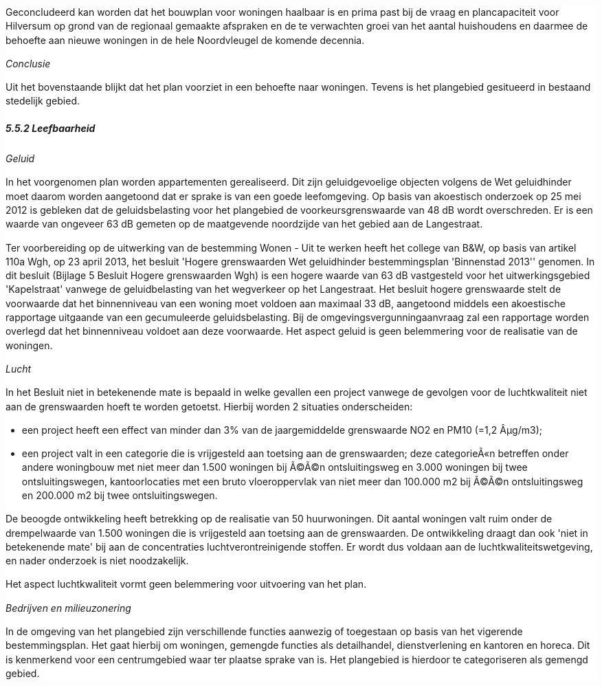 Geconcludeerd kan worden dat het bouwplan voor woningen haalbaar is en prima past bij de vraag en plancapaciteit voor Hilversum op grond van de regionaal gemaakte afspraken en de te verwachten groei van het aantal huishoudens en daarmee de behoefte aan nieuwe woningen in de hele Noordvleugel de komende decennia.

*Conclusie*

Uit het bovenstaande blijkt dat het plan voorziet in een behoefte naar woningen. Tevens is het plangebied gesitueerd in bestaand stedelijk gebied.

##### 5\.5\.2 Leefbaarheid

*Geluid*

In het voorgenomen plan worden appartementen gerealiseerd. Dit zijn geluidgevoelige objecten volgens de Wet geluidhinder moet daarom worden aangetoond dat er sprake is van een goede leefomgeving. Op basis van akoestisch onderzoek op 25 mei 2012 is gebleken dat de geluidsbelasting voor het plangebied de voorkeursgrenswaarde van 48 dB wordt overschreden. Er is een waarde van ongeveer 63 dB gemeten op de maatgevende noordzijde van het gebied aan de Langestraat.

Ter voorbereiding op de uitwerking van de bestemming Wonen \- Uit te werken heeft het college van B\&W, op basis van artikel 110a Wgh, op 23 april 2013, het besluit 'Hogere grenswaarden Wet geluidhinder bestemmingsplan 'Binnenstad 2013'' genomen. In dit besluit (Bijlage 5 Besluit Hogere grenswaarden Wgh) is een hogere waarde van 63 dB vastgesteld voor het uitwerkingsgebied 'Kapelstraat' vanwege de geluidbelasting van het wegverkeer op het Langestraat. Het besluit hogere grenswaarde stelt de voorwaarde dat het binnenniveau van een woning moet voldoen aan maximaal 33 dB, aangetoond middels een akoestische rapportage uitgaande van een gecumuleerde geluidsbelasting. Bij de omgevingsvergunningaanvraag zal een rapportage worden overlegd dat het binnenniveau voldoet aan deze voorwaarde. Het aspect geluid is geen belemmering voor de realisatie van de woningen.

*Lucht*

In het Besluit niet in betekenende mate is bepaald in welke gevallen een project vanwege de gevolgen voor de luchtkwaliteit niet aan de grenswaarden hoeft te worden getoetst. Hierbij worden 2 situaties onderscheiden:

* een project heeft een effect van minder dan 3% van de jaargemiddelde grenswaarde NO2 en PM10 (\=1,2 Âµg/m3\);

* een project valt in een categorie die is vrijgesteld aan toetsing aan de grenswaarden; deze categorieÃ«n betreffen onder andere woningbouw met niet meer dan 1\.500 woningen bij Ã©Ã©n ontsluitingsweg en 3\.000 woningen bij twee ontsluitingswegen, kantoorlocaties met een bruto vloeroppervlak van niet meer dan 100\.000 m2 bij Ã©Ã©n ontsluitingsweg en 200\.000 m2 bij twee ontsluitingswegen.

De beoogde ontwikkeling heeft betrekking op de realisatie van 50 huurwoningen. Dit aantal woningen valt ruim onder de drempelwaarde van 1\.500 woningen die is vrijgesteld aan toetsing aan de grenswaarden. De ontwikkeling draagt dan ook 'niet in betekenende mate' bij aan de concentraties luchtverontreinigende stoffen. Er wordt dus voldaan aan de luchtkwaliteitswetgeving, en nader onderzoek is niet noodzakelijk.

Het aspect luchtkwaliteit vormt geen belemmering voor uitvoering van het plan.

*Bedrijven en milieuzonering*

In de omgeving van het plangebied zijn verschillende functies aanwezig of toegestaan op basis van het vigerende bestemmingsplan. Het gaat hierbij om woningen, gemengde functies als detailhandel, dienstverlening en kantoren en horeca. Dit is kenmerkend voor een centrumgebied waar ter plaatse sprake van is. Het plangebied is hierdoor te categoriseren als gemengd gebied.
